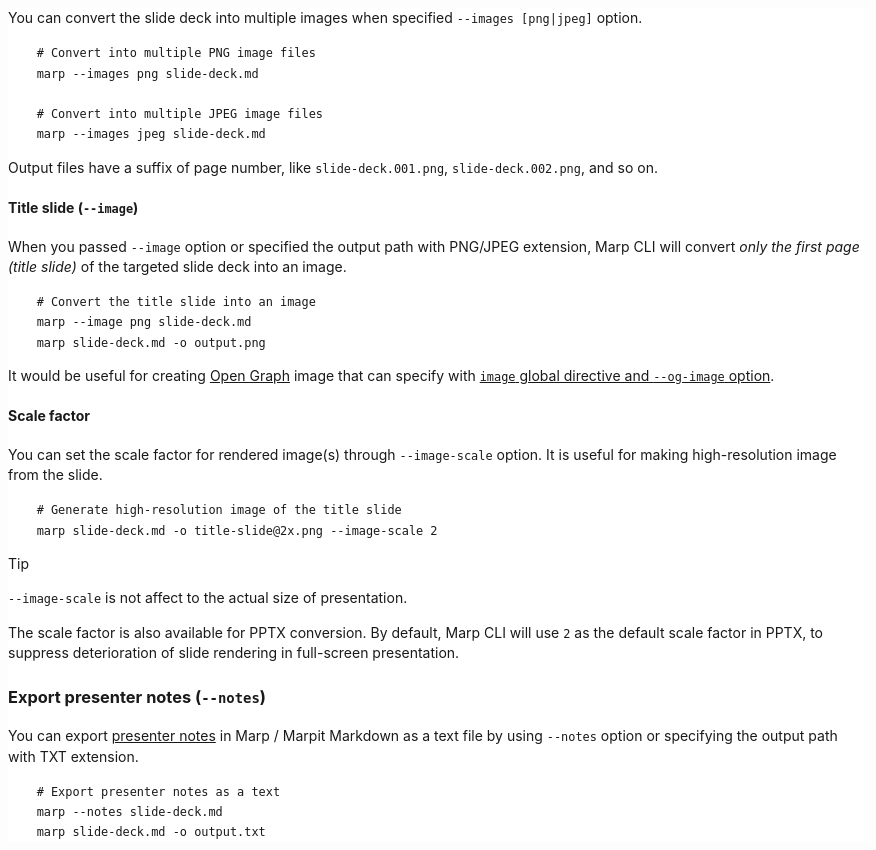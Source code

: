 [](https://github.com/marp-team/marp-cli#multiple-images---images)

You can convert the slide deck into multiple images when specified `--images [png|jpeg]` option.
```
    # Convert into multiple PNG image files
    marp --images png slide-deck.md

    # Convert into multiple JPEG image files
    marp --images jpeg slide-deck.md
```

Output files have a suffix of page number, like `slide-deck.001.png`, `slide-deck.002.png`, and so on.

#### Title slide (`--image`)

[](https://github.com/marp-team/marp-cli#title-slide---image)

When you passed `--image` option or specified the output path with PNG/JPEG extension, Marp CLI will convert _only the first page (title slide)_ of the targeted slide deck into an image.
```
    # Convert the title slide into an image
    marp --image png slide-deck.md
    marp slide-deck.md -o output.png
```

It would be useful for creating [Open Graph](http://ogp.me/) image that can specify with [`image` global directive and `--og-image` option](https://github.com/marp-team/marp-cli#metadata).

#### Scale factor

[](https://github.com/marp-team/marp-cli#scale-factor)

You can set the scale factor for rendered image(s) through `--image-scale` option. It is useful for making high-resolution image from the slide.
```
    # Generate high-resolution image of the title slide
    marp slide-deck.md -o title-slide@2x.png --image-scale 2
```

Tip

`--image-scale` is not affect to the actual size of presentation.

The scale factor is also available for PPTX conversion. By default, Marp CLI will use `2` as the default scale factor in PPTX, to suppress deterioration of slide rendering in full-screen presentation.

### Export presenter notes (`--notes`)

[](https://github.com/marp-team/marp-cli#export-presenter-notes---notes)

You can export [presenter notes](https://marpit.marp.app/usage?id=presenter-notes) in Marp / Marpit Markdown as a text file by using `--notes` option or specifying the output path with TXT extension.
```
    # Export presenter notes as a text
    marp --notes slide-deck.md
    marp slide-deck.md -o output.txt
```
